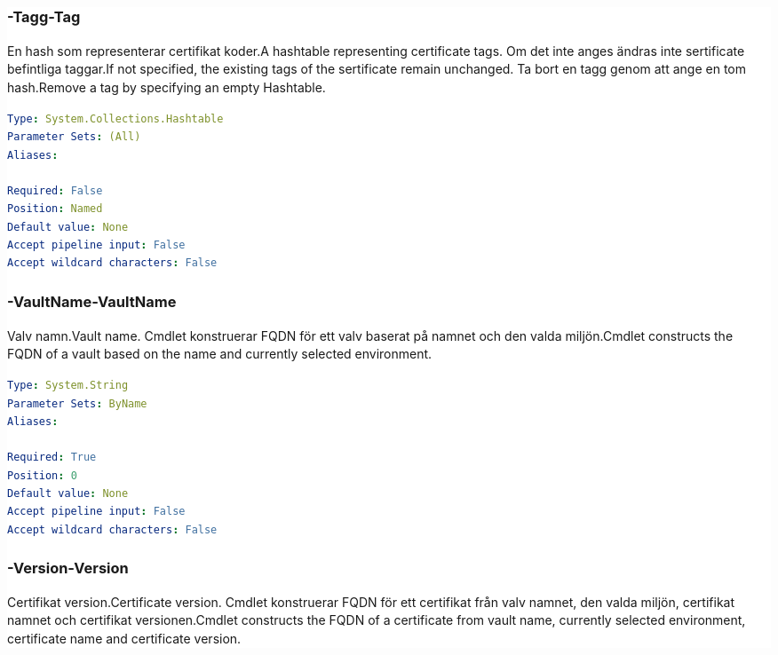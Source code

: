 ### <span data-ttu-id="e5e1b-131">-Tagg</span><span class="sxs-lookup"><span data-stu-id="e5e1b-131">-Tag</span></span>
<span data-ttu-id="e5e1b-132">En hash som representerar certifikat koder.</span><span class="sxs-lookup"><span data-stu-id="e5e1b-132">A hashtable representing certificate tags.</span></span>
<span data-ttu-id="e5e1b-133">Om det inte anges ändras inte sertificate befintliga taggar.</span><span class="sxs-lookup"><span data-stu-id="e5e1b-133">If not specified, the existing tags of the sertificate remain unchanged.</span></span>
<span data-ttu-id="e5e1b-134">Ta bort en tagg genom att ange en tom hash.</span><span class="sxs-lookup"><span data-stu-id="e5e1b-134">Remove a tag by specifying an empty Hashtable.</span></span>

```yaml
Type: System.Collections.Hashtable
Parameter Sets: (All)
Aliases:

Required: False
Position: Named
Default value: None
Accept pipeline input: False
Accept wildcard characters: False
```

### <span data-ttu-id="e5e1b-135">-VaultName</span><span class="sxs-lookup"><span data-stu-id="e5e1b-135">-VaultName</span></span>
<span data-ttu-id="e5e1b-136">Valv namn.</span><span class="sxs-lookup"><span data-stu-id="e5e1b-136">Vault name.</span></span>
<span data-ttu-id="e5e1b-137">Cmdlet konstruerar FQDN för ett valv baserat på namnet och den valda miljön.</span><span class="sxs-lookup"><span data-stu-id="e5e1b-137">Cmdlet constructs the FQDN of a vault based on the name and currently selected environment.</span></span>

```yaml
Type: System.String
Parameter Sets: ByName
Aliases:

Required: True
Position: 0
Default value: None
Accept pipeline input: False
Accept wildcard characters: False
```

### <span data-ttu-id="e5e1b-138">-Version</span><span class="sxs-lookup"><span data-stu-id="e5e1b-138">-Version</span></span>
<span data-ttu-id="e5e1b-139">Certifikat version.</span><span class="sxs-lookup"><span data-stu-id="e5e1b-139">Certificate version.</span></span>
<span data-ttu-id="e5e1b-140">Cmdlet konstruerar FQDN för ett certifikat från valv namnet, den valda miljön, certifikat namnet och certifikat versionen.</span><span class="sxs-lookup"><span data-stu-id="e5e1b-140">Cmdlet constructs the FQDN of a certificate from vault name, currently selected environment, certificate name and certificate version.</span></span>
